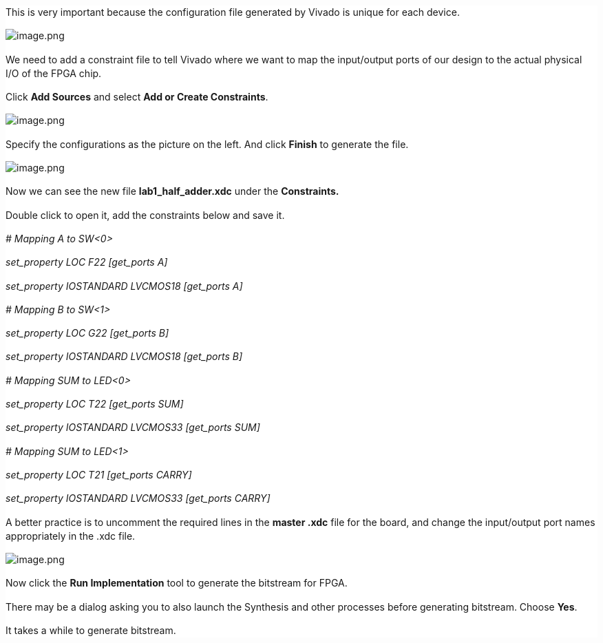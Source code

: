 This is very important because the configuration file generated by Vivado is unique for each device.

![image.png](https://canvas.nus.edu.sg/courses/53567/files/3547859/preview)



We need to add a constraint file to tell Vivado where we want to map the input/output ports of our design to the actual physical I/O of the FPGA chip.

Click **Add Sources** and select **Add or Create Constraints**.

![image.png](https://canvas.nus.edu.sg/courses/53567/files/3547860/preview)



Specify the configurations as the picture on the left. And click **Finish** to generate the file.

![image.png](https://canvas.nus.edu.sg/courses/53567/files/3547861/preview)



Now we can see the new file **lab1_half_adder.xdc** under the **Constraints.**

Double click to open it, add the constraints below and save it.

*# Mapping A to SW<0>*

*set_property LOC F22 [get_ports A]*

*set_property IOSTANDARD LVCMOS18 [get_ports A]*

*# Mapping B to SW<1>*

*set_property LOC G22 [get_ports B]*

*set_property IOSTANDARD LVCMOS18 [get_ports B]*

*# Mapping SUM to LED<0>*

*set_property LOC T22 [get_ports SUM]*

*set_property IOSTANDARD LVCMOS33 [get_ports SUM]*

*# Mapping SUM to LED<1>*

*set_property LOC T21 [get_ports CARRY]*

*set_property IOSTANDARD LVCMOS33 [get_ports CARRY]*

A better practice is to uncomment the required lines in the **master .xdc** file for the board, and change the input/output port names appropriately in the .xdc file.

![image.png](https://canvas.nus.edu.sg/courses/53567/files/3547863/preview)



Now click the **Run Implementation** tool to generate the bitstream for FPGA.

There may be a dialog asking you to also launch the Synthesis and other processes before generating bitstream. Choose **Yes**.

It takes a while to generate bitstream.
